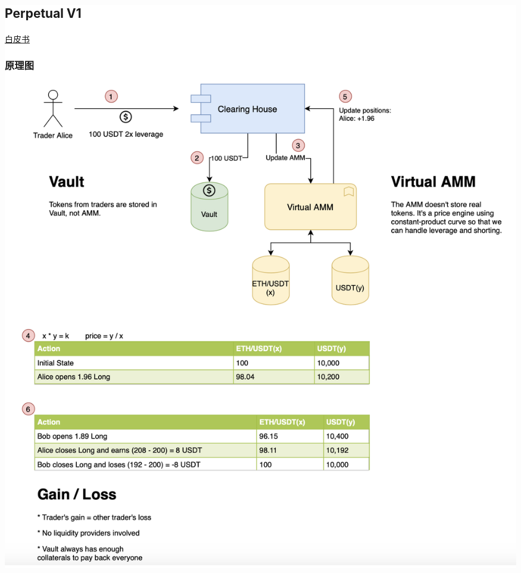 
## Perpetual V1 

[白皮书](https://www.notion.so/Strike-Protocol-9049cc65e99246d886a230972d0cbd60) 
### 原理图
![原理](./imgs/perp.png)